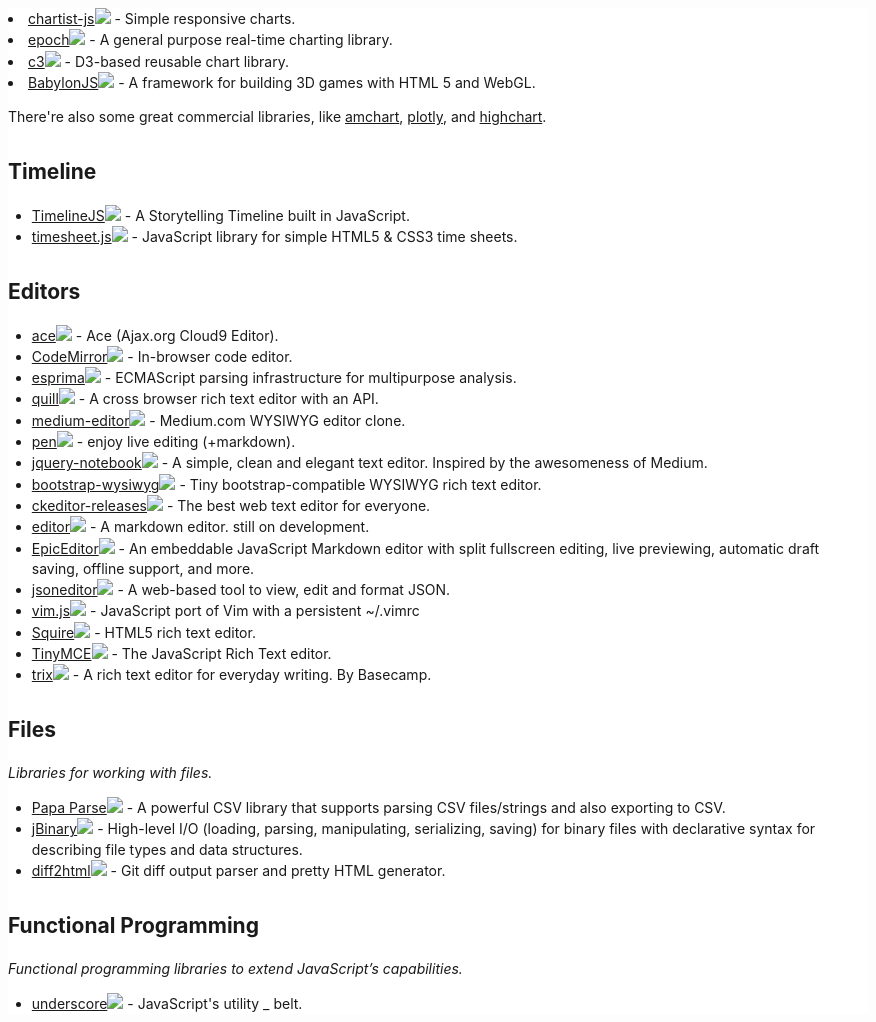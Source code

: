 <li><a class="col1" href="https://github.com/gionkunz/chartist-js">chartist-js</a><img class="col2" src="https://travis-ci.org/gionkunz/chartist-js.png"/> - Simple responsive charts.</li>
<li><a class="col1" href="https://github.com/epochjs/epoch">epoch</a><img class="col2" src="https://travis-ci.org/epochjs/epoch.png"/> - A general purpose real-time charting library.</li>
<li><a class="col1" href="https://github.com/masayuki0812/c3">c3</a><img class="col2" src="https://travis-ci.org/masayuki0812/c3.png"/> - D3-based reusable chart library.</li>
<li><a class="col1" href="https://github.com/BabylonJS/Babylon.js">BabylonJS</a><img class="col2" src="https://travis-ci.org/BabylonJS/Babylon.js.png"/> - A framework for building 3D games with HTML 5 and WebGL.</li>
</ul>
<p>There're also some great commercial libraries, like <a href="http://www.amcharts.com/">amchart</a>, <a href="https://plot.ly/">plotly</a>, and <a href="http://www.highcharts.com/">highchart</a>.</p>
<h2>Timeline</h2>
<ul>
<li><a class="col1" href="https://github.com/NUKnightLab/TimelineJS">TimelineJS</a><img class="col2" src="https://travis-ci.org/NUKnightLab/TimelineJS.png"/> - A Storytelling Timeline built in JavaScript.</li>
<li><a class="col1" href="https://github.com/semu/timesheet.js">timesheet.js</a><img class="col2" src="https://travis-ci.org/semu/timesheet.js.png"/> - JavaScript library for simple HTML5 &amp; CSS3 time sheets.</li>
</ul>
<h2>Editors</h2>
<ul>
<li><a class="col1" href="https://github.com/ajaxorg/ace">ace</a><img class="col2" src="https://travis-ci.org/ajaxorg/ace.png"/> - Ace (Ajax.org Cloud9 Editor).</li>
<li><a class="col1" href="https://github.com/codemirror/CodeMirror">CodeMirror</a><img class="col2" src="https://travis-ci.org/codemirror/CodeMirror.png"/> - In-browser code editor.</li>
<li><a class="col1" href="https://github.com/ariya/esprima">esprima</a><img class="col2" src="https://travis-ci.org/ariya/esprima.png"/> - ECMAScript parsing infrastructure for multipurpose analysis.</li>
<li><a class="col1" href="https://github.com/quilljs/quill">quill</a><img class="col2" src="https://travis-ci.org/quilljs/quill.png"/> - A cross browser rich text editor with an API.</li>
<li><a class="col1" href="https://github.com/yabwe/medium-editor">medium-editor</a><img class="col2" src="https://travis-ci.org/yabwe/medium-editor.png"/> - Medium.com WYSIWYG editor clone.</li>
<li><a class="col1" href="https://github.com/sofish/pen">pen</a><img class="col2" src="https://travis-ci.org/sofish/pen.png"/> - enjoy live editing (+markdown).</li>
<li><a class="col1" href="https://github.com/raphaelcruzeiro/jquery-notebook">jquery-notebook</a><img class="col2" src="https://travis-ci.org/raphaelcruzeiro/jquery-notebook.png"/> - A simple, clean and elegant text editor. Inspired by the awesomeness of Medium.</li>
<li><a class="col1" href="https://github.com/mindmup/bootstrap-wysiwyg">bootstrap-wysiwyg</a><img class="col2" src="https://travis-ci.org/mindmup/bootstrap-wysiwyg.png"/> - Tiny bootstrap-compatible WYSIWYG rich text editor.</li>
<li><a class="col1" href="https://github.com/ckeditor/ckeditor-releases">ckeditor-releases</a><img class="col2" src="https://travis-ci.org/ckeditor/ckeditor-releases.png"/> - The best web text editor for everyone.</li>
<li><a class="col1" href="https://github.com/lepture/editor">editor</a><img class="col2" src="https://travis-ci.org/lepture/editor.png"/> - A markdown editor. still on development.</li>
<li><a class="col1" href="https://github.com/OscarGodson/EpicEditor">EpicEditor</a><img class="col2" src="https://travis-ci.org/OscarGodson/EpicEditor.png"/> - An embeddable JavaScript Markdown editor with split fullscreen editing, live previewing, automatic draft saving, offline support, and more.</li>
<li><a class="col1" href="https://github.com/josdejong/jsoneditor">jsoneditor</a><img class="col2" src="https://travis-ci.org/josdejong/jsoneditor.png"/> - A web-based tool to view, edit and format JSON.</li>
<li><a class="col1" href="https://github.com/coolwanglu/vim.js">vim.js</a><img class="col2" src="https://travis-ci.org/coolwanglu/vim.js.png"/> - JavaScript port of Vim with a persistent ~/.vimrc</li>
<li><a class="col1" href="https://github.com/neilj/Squire">Squire</a><img class="col2" src="https://travis-ci.org/neilj/Squire.png"/> - HTML5 rich text editor.</li>
<li><a class="col1" href="https://github.com/tinymce/tinymce">TinyMCE</a><img class="col2" src="https://travis-ci.org/tinymce/tinymce.png"/> - The JavaScript Rich Text editor.</li>
<li><a class="col1" href="https://github.com/basecamp/trix">trix</a><img class="col2" src="https://travis-ci.org/basecamp/trix.png"/> - A rich text editor for everyday writing. By Basecamp.</li>
</ul>
<h2>Files</h2>
<p><em>Libraries for working with files.</em></p>
<ul>
<li><a class="col1" href="https://github.com/mholt/PapaParse">Papa Parse</a><img class="col2" src="https://travis-ci.org/mholt/PapaParse.png"/> - A powerful CSV library that supports parsing CSV files/strings and also exporting to CSV.</li>
<li><a class="col1" href="https://github.com/jDataView/jBinary">jBinary</a><img class="col2" src="https://travis-ci.org/jDataView/jBinary.png"/> - High-level I/O (loading, parsing, manipulating, serializing, saving) for binary files with declarative syntax for describing file types and data structures.</li>
<li><a class="col1" href="https://github.com/rtfpessoa/diff2html">diff2html</a><img class="col2" src="https://travis-ci.org/rtfpessoa/diff2html.png"/> - Git diff output parser and pretty HTML generator.</li>
</ul>
<h2>Functional Programming</h2>
<p><em>Functional programming libraries to extend JavaScript’s capabilities.</em></p>
<ul>
<li><a class="col1" href="https://github.com/jashkenas/underscore">underscore</a><img class="col2" src="https://travis-ci.org/jashkenas/underscore.png"/> - JavaScript's utility _ belt.</li>